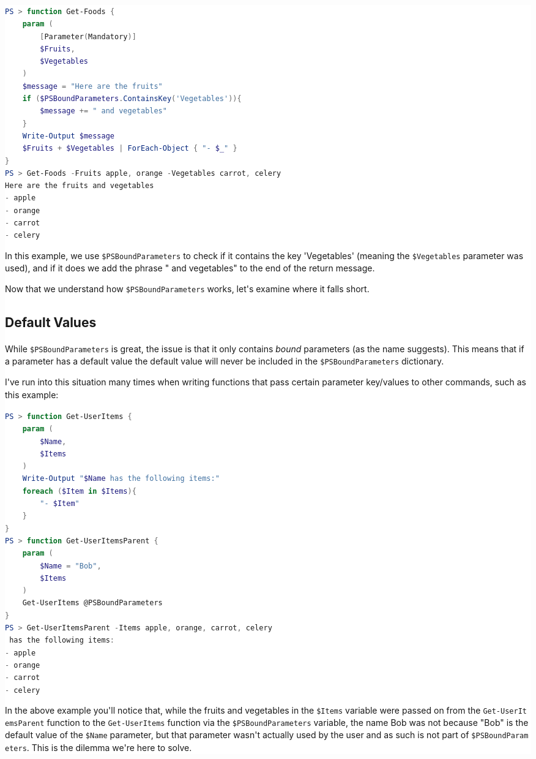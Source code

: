 ```powershell
PS > function Get-Foods {
    param (
        [Parameter(Mandatory)]
        $Fruits,
        $Vegetables
    )
    $message = "Here are the fruits"
    if ($PSBoundParameters.ContainsKey('Vegetables')){
        $message += " and vegetables"
    }
    Write-Output $message
    $Fruits + $Vegetables | ForEach-Object { "- $_" }
}
PS > Get-Foods -Fruits apple, orange -Vegetables carrot, celery
Here are the fruits and vegetables
- apple
- orange
- carrot
- celery
```
In this example, we use `$PSBoundParameters` to check if it contains the key 'Vegetables' (meaning the `$Vegetables` parameter was used), and if it does we add the phrase " and vegetables" to the end of the return message.

Now that we understand how `$PSBoundParameters` works, let's examine where it falls short.

## Default Values
While `$PSBoundParameters` is great, the issue is that it only contains _bound_ parameters (as the name suggests). This means that if a parameter has a default value the default value will never be included in the `$PSBoundParameters` dictionary.

I've run into this situation many times when writing functions that pass certain parameter key/values to other commands, such as this example:

```powershell
PS > function Get-UserItems {
    param (
        $Name,
        $Items
    )
    Write-Output "$Name has the following items:"
    foreach ($Item in $Items){
        "- $Item"
    }
}
PS > function Get-UserItemsParent {
    param (
        $Name = "Bob",
        $Items
    )
    Get-UserItems @PSBoundParameters
}
PS > Get-UserItemsParent -Items apple, orange, carrot, celery
 has the following items:
- apple
- orange
- carrot
- celery
```
In the above example you'll notice that, while the fruits and vegetables in the `$Items` variable were passed on from the `Get-UserItemsParent` function to the `Get-UserItems` function via the `$PSBoundParameters` variable, the name Bob was not because "Bob" is the default value of the `$Name` parameter, but that parameter wasn't actually used by the user and as such is not part of `$PSBoundParameters`. This is the dilemma we're here to solve.